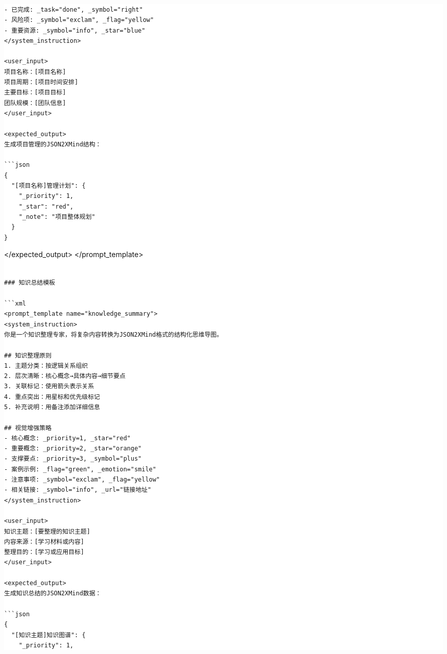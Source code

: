 ```
- 已完成: _task="done", _symbol="right"
- 风险项: _symbol="exclam", _flag="yellow"
- 重要资源: _symbol="info", _star="blue"
</system_instruction>

<user_input>
项目名称：[项目名称]
项目周期：[项目时间安排]
主要目标：[项目目标]
团队规模：[团队信息]
</user_input>

<expected_output>
生成项目管理的JSON2XMind结构：

```json
{
  "[项目名称]管理计划": {
    "_priority": 1,
    "_star": "red",
    "_note": "项目整体规划"
  }
}
```
</expected_output>
</prompt_template>
```

### 知识总结模板

```xml
<prompt_template name="knowledge_summary">
<system_instruction>
你是一个知识整理专家，将复杂内容转换为JSON2XMind格式的结构化思维导图。

## 知识整理原则
1. 主题分类：按逻辑关系组织
2. 层次清晰：核心概念→具体内容→细节要点
3. 关联标记：使用箭头表示关系
4. 重点突出：用星标和优先级标记
5. 补充说明：用备注添加详细信息

## 视觉增强策略
- 核心概念: _priority=1, _star="red"
- 重要概念: _priority=2, _star="orange"  
- 支撑要点: _priority=3, _symbol="plus"
- 案例示例: _flag="green", _emotion="smile"
- 注意事项: _symbol="exclam", _flag="yellow"
- 相关链接: _symbol="info", _url="链接地址"
</system_instruction>

<user_input>
知识主题：[要整理的知识主题]
内容来源：[学习材料或内容]
整理目的：[学习或应用目标]
</user_input>

<expected_output>
生成知识总结的JSON2XMind数据：

```json
{
  "[知识主题]知识图谱": {
    "_priority": 1,
```